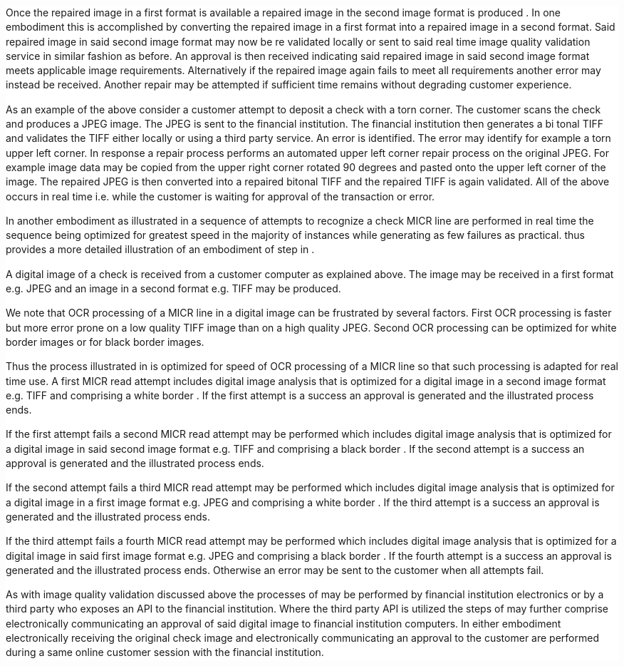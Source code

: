 Once the repaired image in a first format is available a repaired image in the second image format is produced . In one embodiment this is accomplished by converting the repaired image in a first format into a repaired image in a second format. Said repaired image in said second image format may now be re validated locally or sent to said real time image quality validation service in similar fashion as before. An approval is then received indicating said repaired image in said second image format meets applicable image requirements. Alternatively if the repaired image again fails to meet all requirements another error may instead be received. Another repair may be attempted if sufficient time remains without degrading customer experience.

As an example of the above consider a customer attempt to deposit a check with a torn corner. The customer scans the check and produces a JPEG image. The JPEG is sent to the financial institution. The financial institution then generates a bi tonal TIFF and validates the TIFF either locally or using a third party service. An error is identified. The error may identify for example a torn upper left corner. In response a repair process performs an automated upper left corner repair process on the original JPEG. For example image data may be copied from the upper right corner rotated 90 degrees and pasted onto the upper left corner of the image. The repaired JPEG is then converted into a repaired bitonal TIFF and the repaired TIFF is again validated. All of the above occurs in real time i.e. while the customer is waiting for approval of the transaction or error.

In another embodiment as illustrated in a sequence of attempts to recognize a check MICR line are performed in real time the sequence being optimized for greatest speed in the majority of instances while generating as few failures as practical. thus provides a more detailed illustration of an embodiment of step in .

A digital image of a check is received from a customer computer as explained above. The image may be received in a first format e.g. JPEG and an image in a second format e.g. TIFF may be produced.

We note that OCR processing of a MICR line in a digital image can be frustrated by several factors. First OCR processing is faster but more error prone on a low quality TIFF image than on a high quality JPEG. Second OCR processing can be optimized for white border images or for black border images.

Thus the process illustrated in is optimized for speed of OCR processing of a MICR line so that such processing is adapted for real time use. A first MICR read attempt includes digital image analysis that is optimized for a digital image in a second image format e.g. TIFF and comprising a white border . If the first attempt is a success an approval is generated and the illustrated process ends.

If the first attempt fails a second MICR read attempt may be performed which includes digital image analysis that is optimized for a digital image in said second image format e.g. TIFF and comprising a black border . If the second attempt is a success an approval is generated and the illustrated process ends.

If the second attempt fails a third MICR read attempt may be performed which includes digital image analysis that is optimized for a digital image in a first image format e.g. JPEG and comprising a white border . If the third attempt is a success an approval is generated and the illustrated process ends.

If the third attempt fails a fourth MICR read attempt may be performed which includes digital image analysis that is optimized for a digital image in said first image format e.g. JPEG and comprising a black border . If the fourth attempt is a success an approval is generated and the illustrated process ends. Otherwise an error may be sent to the customer when all attempts fail.

As with image quality validation discussed above the processes of may be performed by financial institution electronics or by a third party who exposes an API to the financial institution. Where the third party API is utilized the steps of may further comprise electronically communicating an approval of said digital image to financial institution computers. In either embodiment electronically receiving the original check image and electronically communicating an approval to the customer are performed during a same online customer session with the financial institution.
